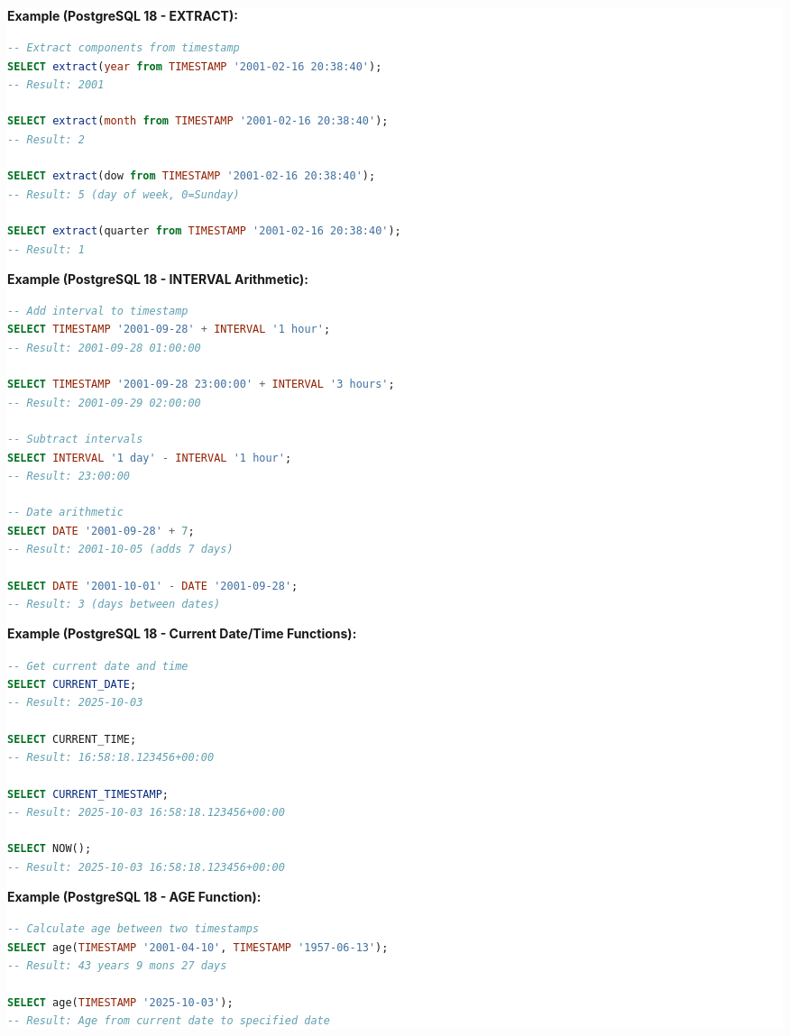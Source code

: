 **Example (PostgreSQL 18 - EXTRACT):**
```sql
-- Extract components from timestamp
SELECT extract(year from TIMESTAMP '2001-02-16 20:38:40');
-- Result: 2001

SELECT extract(month from TIMESTAMP '2001-02-16 20:38:40');
-- Result: 2

SELECT extract(dow from TIMESTAMP '2001-02-16 20:38:40');
-- Result: 5 (day of week, 0=Sunday)

SELECT extract(quarter from TIMESTAMP '2001-02-16 20:38:40');
-- Result: 1
```

**Example (PostgreSQL 18 - INTERVAL Arithmetic):**
```sql
-- Add interval to timestamp
SELECT TIMESTAMP '2001-09-28' + INTERVAL '1 hour';
-- Result: 2001-09-28 01:00:00

SELECT TIMESTAMP '2001-09-28 23:00:00' + INTERVAL '3 hours';
-- Result: 2001-09-29 02:00:00

-- Subtract intervals
SELECT INTERVAL '1 day' - INTERVAL '1 hour';
-- Result: 23:00:00

-- Date arithmetic
SELECT DATE '2001-09-28' + 7;
-- Result: 2001-10-05 (adds 7 days)

SELECT DATE '2001-10-01' - DATE '2001-09-28';
-- Result: 3 (days between dates)
```

**Example (PostgreSQL 18 - Current Date/Time Functions):**
```sql
-- Get current date and time
SELECT CURRENT_DATE;
-- Result: 2025-10-03

SELECT CURRENT_TIME;
-- Result: 16:58:18.123456+00:00

SELECT CURRENT_TIMESTAMP;
-- Result: 2025-10-03 16:58:18.123456+00:00

SELECT NOW();
-- Result: 2025-10-03 16:58:18.123456+00:00
```

**Example (PostgreSQL 18 - AGE Function):**
```sql
-- Calculate age between two timestamps
SELECT age(TIMESTAMP '2001-04-10', TIMESTAMP '1957-06-13');
-- Result: 43 years 9 mons 27 days

SELECT age(TIMESTAMP '2025-10-03');
-- Result: Age from current date to specified date
```
